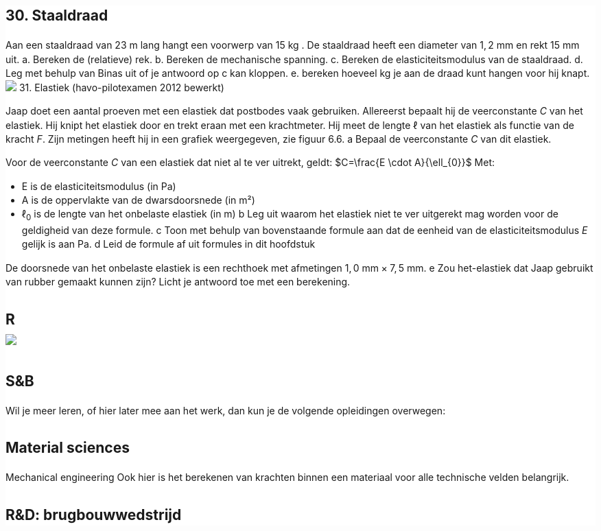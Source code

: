 ## 30. Staaldraad

Aan een staaldraad van 23 m lang hangt een voorwerp van 15 kg . De staaldraad heeft een diameter van $1,2 \mathrm{~mm}$ en rekt 15 mm uit.
a. Bereken de (relatieve) rek.
b. Bereken de mechanische spanning.
c. Bereken de elasticiteitsmodulus van de staaldraad.
d. Leg met behulp van Binas uit of je antwoord op c kan kloppen.
e. bereken hoeveel kg je aan de draad kunt hangen voor hij knapt.
![](https://cdn.mathpix.com/cropped/2025_03_08_5ed077e64a86ecc6ed79g-50.jpg?height=532&width=589&top_left_y=248&top_left_x=117)
31. Elastiek (havo-pilotexamen 2012 bewerkt)

Jaap doet een aantal proeven met een elastiek dat postbodes vaak gebruiken. Allereerst bepaalt hij de veerconstante $C$ van het elastiek. Hij knipt het elastiek door en trekt eraan met een krachtmeter. Hij meet de lengte $\ell$ van het elastiek als functie van de kracht $F$. Zijn metingen heeft hij in een grafiek weergegeven, zie figuur 6.6.
a Bepaal de veerconstante $C$ van dit elastiek.

Voor de veerconstante $C$ van een elastiek dat niet al te ver uitrekt, geldt: $C=\frac{E \cdot A}{\ell_{0}}$
Met:

- E is de elasticiteitsmodulus (in Pa)
- A is de oppervlakte van de dwarsdoorsnede (in m²)
- $\ell_{0}$ is de lengte van het onbelaste elastiek (in m)
b Leg uit waarom het elastiek niet te ver uitgerekt mag worden voor de geldigheid van deze formule.
c Toon met behulp van bovenstaande formule aan dat de eenheid van de elasticiteitsmodulus $E$ gelijk is aan Pa.
d Leid de formule af uit formules in dit hoofdstuk

De doorsnede van het onbelaste elastiek is een rechthoek met afmetingen $1,0 \mathrm{~mm} \times 7,5 \mathrm{~mm}$.
e Zou het-elastiek dat Jaap gebruikt van rubber gemaakt kunnen zijn? Licht je antwoord toe met een berekening.

## R <br> ![](https://cdn.mathpix.com/cropped/2025_03_08_5ed077e64a86ecc6ed79g-50.jpg?height=98&width=295&top_left_y=1596&top_left_x=418)

## S\&B

Wil je meer leren, of hier later mee aan het werk, dan kun je de volgende opleidingen overwegen:

## Material sciences

Mechanical engineering
Ook hier is het berekenen van krachten binnen een materiaal voor alle technische velden belangrijk.

## R\&D: brugbouwwedstrijd
